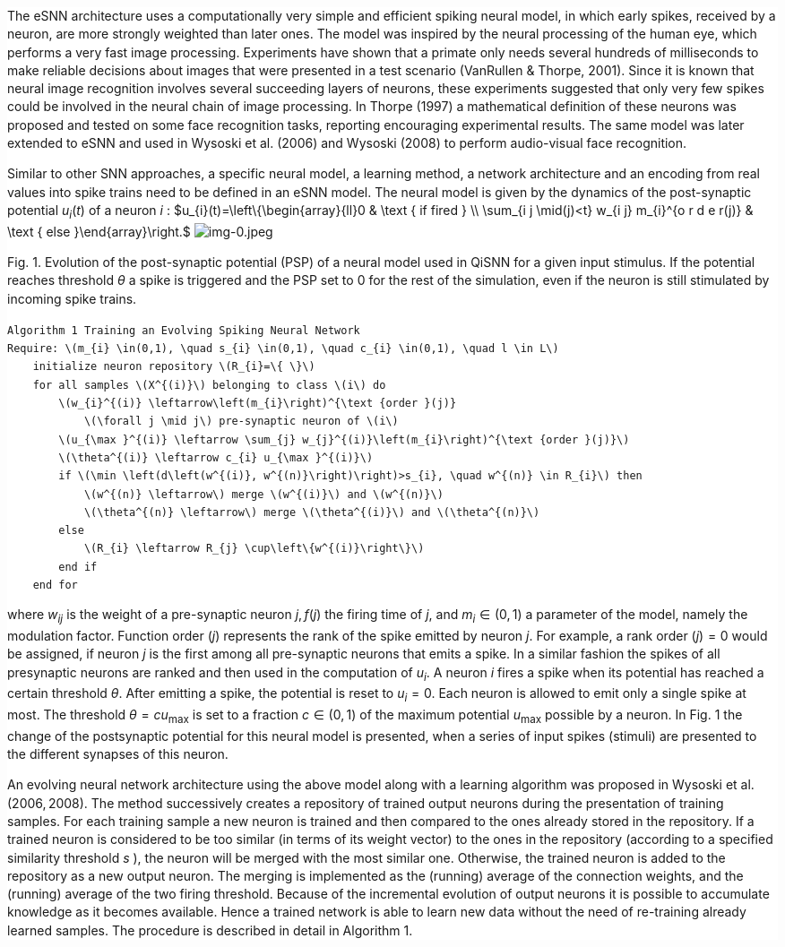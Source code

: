 The eSNN architecture uses a computationally very simple and efficient spiking neural model, in which early spikes, received by a neuron, are more strongly weighted than later ones. The model was inspired by the neural processing of the human eye, which performs a very fast image processing. Experiments have shown that a primate only needs several hundreds of milliseconds to make reliable decisions about images that were presented in a test scenario (VanRullen \& Thorpe, 2001). Since it is known that neural image recognition involves several succeeding layers of neurons, these experiments suggested that only very few spikes could be involved in the neural chain of image processing. In Thorpe (1997) a mathematical definition of these neurons was proposed and tested on some face recognition tasks, reporting encouraging experimental results. The same model was later extended to eSNN and used in Wysoski et al. (2006) and Wysoski (2008) to perform audio-visual face recognition.

Similar to other SNN approaches, a specific neural model, a learning method, a network architecture and an encoding from real values into spike trains need to be defined in an eSNN model. The neural model is given by the dynamics of the post-synaptic potential $u_{i}(t)$ of a neuron $i$ :
$u_{i}(t)=\left\{\begin{array}{ll}0 & \text { if fired } \\ \sum_{i j \mid(j)<t} w_{i j} m_{i}^{o r d e r(j)} & \text { else }\end{array}\right.$
![img-0.jpeg](img-0.jpeg)

Fig. 1. Evolution of the post-synaptic potential (PSP) of a neural model used in QiSNN for a given input stimulus. If the potential reaches threshold $\theta$ a spike is triggered and the PSP set to 0 for the rest of the simulation, even if the neuron is still stimulated by incoming spike trains.

```
Algorithm 1 Training an Evolving Spiking Neural Network
Require: \(m_{i} \in(0,1), \quad s_{i} \in(0,1), \quad c_{i} \in(0,1), \quad l \in L\)
    initialize neuron repository \(R_{i}=\{ \}\)
    for all samples \(X^{(i)}\) belonging to class \(i\) do
        \(w_{i}^{(i)} \leftarrow\left(m_{i}\right)^{\text {order }(j)}
            \(\forall j \mid j\) pre-synaptic neuron of \(i\)
        \(u_{\max }^{(i)} \leftarrow \sum_{j} w_{j}^{(i)}\left(m_{i}\right)^{\text {order }(j)}\)
        \(\theta^{(i)} \leftarrow c_{i} u_{\max }^{(i)}\)
        if \(\min \left(d\left(w^{(i)}, w^{(n)}\right)\right)>s_{i}, \quad w^{(n)} \in R_{i}\) then
            \(w^{(n)} \leftarrow\) merge \(w^{(i)}\) and \(w^{(n)}\)
            \(\theta^{(n)} \leftarrow\) merge \(\theta^{(i)}\) and \(\theta^{(n)}\)
        else
            \(R_{i} \leftarrow R_{j} \cup\left\{w^{(i)}\right\}\)
        end if
    end for
```

where $w_{i j}$ is the weight of a pre-synaptic neuron $j, f(j)$ the firing time of $j$, and $m_{i} \in(0,1)$ a parameter of the model, namely the modulation factor. Function order $(j)$ represents the rank of the spike emitted by neuron $j$. For example, a rank order $(j)=0$ would be assigned, if neuron $j$ is the first among all pre-synaptic neurons that emits a spike. In a similar fashion the spikes of all presynaptic neurons are ranked and then used in the computation of $u_{i}$. A neuron $i$ fires a spike when its potential has reached a certain threshold $\theta$. After emitting a spike, the potential is reset to $u_{i}=0$. Each neuron is allowed to emit only a single spike at most. The threshold $\theta=c u_{\max }$ is set to a fraction $c \in(0,1)$ of the maximum potential $u_{\max }$ possible by a neuron. In Fig. 1 the change of the postsynaptic potential for this neural model is presented, when a series of input spikes (stimuli) are presented to the different synapses of this neuron.

An evolving neural network architecture using the above model along with a learning algorithm was proposed in Wysoski et al. $(2006,2008)$. The method successively creates a repository of trained output neurons during the presentation of training samples. For each training sample a new neuron is trained and then compared to the ones already stored in the repository. If a trained neuron is considered to be too similar (in terms of its weight vector) to the ones in the repository (according to a specified similarity threshold $s$ ), the neuron will be merged with the most similar one. Otherwise, the trained neuron is added to the repository as a new output neuron. The merging is implemented as the (running) average of the connection weights, and the (running) average of the two firing threshold. Because of the incremental evolution of output neurons it is possible to accumulate knowledge as it becomes available. Hence a trained network is able to learn new data without the need of re-training already learned samples. The procedure is described in detail in Algorithm 1.
